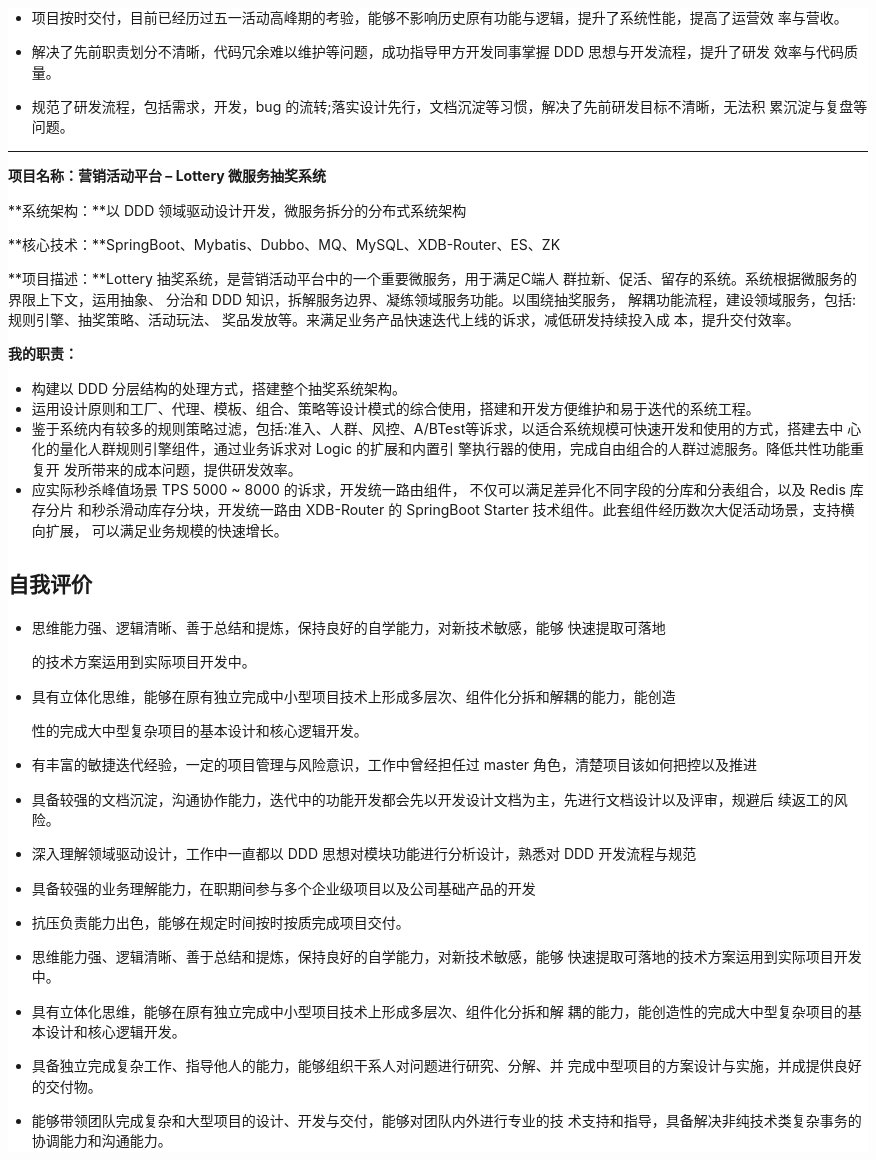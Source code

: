 - 项目按时交付，目前已经历过五一活动高峰期的考验，能够不影响历史原有功能与逻辑，提升了系统性能，提高了运营效 率与营收。

- 解决了先前职责划分不清晰，代码冗余难以维护等问题，成功指导甲方开发同事掌握 DDD 思想与开发流程，提升了研发 效率与代码质量。

- 规范了研发流程，包括需求，开发，bug 的流转;落实设计先行，文档沉淀等习惯，解决了先前研发目标不清晰，无法积 累沉淀与复盘等问题。

---

**项目名称：营销活动平台 – Lottery 微服务抽奖系统**

**系统架构：**以 DDD 领域驱动设计开发，微服务拆分的分布式系统架构

**核心技术：**SpringBoot、Mybatis、Dubbo、MQ、MySQL、XDB-Router、ES、ZK

**项目描述：**Lottery 抽奖系统，是营销活动平台中的一个重要微服务，用于满足C端人 群拉新、促活、留存的系统。系统根据微服务的界限上下文，运用抽象、 分治和 DDD 知识，拆解服务边界、凝练领域服务功能。以围绕抽奖服务， 解耦功能流程，建设领域服务，包括:规则引擎、抽奖策略、活动玩法、 奖品发放等。来满足业务产品快速迭代上线的诉求，减低研发持续投入成 本，提升交付效率。

**我的职责：**

- 构建以 DDD 分层结构的处理方式，搭建整个抽奖系统架构。
- 运用设计原则和工厂、代理、模板、组合、策略等设计模式的综合使用，搭建和开发方便维护和易于迭代的系统工程。
- 鉴于系统内有较多的规则策略过滤，包括:准入、人群、⻛控、A/BTest等诉求，以适合系统规模可快速开发和使用的方式，搭建去中 心化的量化人群规则引擎组件，通过业务诉求对 Logic 的扩展和内置引 擎执行器的使用，完成自由组合的人群过滤服务。降低共性功能重复开 发所带来的成本问题，提供研发效率。
- 应实际秒杀峰值场景 TPS 5000 ~ 8000 的诉求，开发统一路由组件， 不仅可以满足差异化不同字段的分库和分表组合，以及 Redis 库存分片 和秒杀滑动库存分块，开发统一路由 XDB-Router 的 SpringBoot Starter 技术组件。此套组件经历数次大促活动场景，支持横向扩展， 可以满足业务规模的快速增⻓。

## 自我评价

- 思维能力强、逻辑清晰、善于总结和提炼，保持良好的自学能力，对新技术敏感，能够 快速提取可落地

  的技术方案运用到实际项目开发中。

- 具有立体化思维，能够在原有独立完成中小型项目技术上形成多层次、组件化分拆和解耦的能力，能创造

  性的完成大中型复杂项目的基本设计和核心逻辑开发。

- 有丰富的敏捷迭代经验，一定的项目管理与风险意识，工作中曾经担任过 master 角色，清楚项目该如何把控以及推进

- 具备较强的文档沉淀，沟通协作能力，迭代中的功能开发都会先以开发设计文档为主，先进行文档设计以及评审，规避后 续返工的风险。

- 深入理解领域驱动设计，工作中一直都以 DDD 思想对模块功能进行分析设计，熟悉对 DDD 开发流程与规范

- 具备较强的业务理解能力，在职期间参与多个企业级项目以及公司基础产品的开发

- 抗压负责能力出色，能够在规定时间按时按质完成项目交付。

- 思维能力强、逻辑清晰、善于总结和提炼，保持良好的自学能力，对新技术敏感，能够 快速提取可落地的技术方案运用到实际项目开发中。

- 具有立体化思维，能够在原有独立完成中小型项目技术上形成多层次、组件化分拆和解 耦的能力，能创造性的完成大中型复杂项目的基本设计和核心逻辑开发。

- 具备独立完成复杂工作、指导他人的能力，能够组织干系人对问题进行研究、分解、并 完成中型项目的方案设计与实施，并成提供良好的交付物。

- 能够带领团队完成复杂和大型项目的设计、开发与交付，能够对团队内外进行专业的技 术支持和指导，具备解决非纯技术类复杂事务的协调能力和沟通能力。